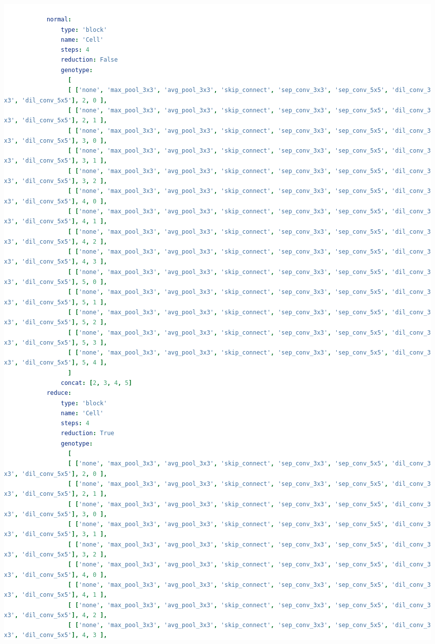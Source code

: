 ```yaml

            normal:
                type: 'block'
                name: 'Cell'
                steps: 4
                reduction: False
                genotype:
                  [
                  [ ['none', 'max_pool_3x3', 'avg_pool_3x3', 'skip_connect', 'sep_conv_3x3', 'sep_conv_5x5', 'dil_conv_3x3', 'dil_conv_5x5'], 2, 0 ],
                  [ ['none', 'max_pool_3x3', 'avg_pool_3x3', 'skip_connect', 'sep_conv_3x3', 'sep_conv_5x5', 'dil_conv_3x3', 'dil_conv_5x5'], 2, 1 ],
                  [ ['none', 'max_pool_3x3', 'avg_pool_3x3', 'skip_connect', 'sep_conv_3x3', 'sep_conv_5x5', 'dil_conv_3x3', 'dil_conv_5x5'], 3, 0 ],
                  [ ['none', 'max_pool_3x3', 'avg_pool_3x3', 'skip_connect', 'sep_conv_3x3', 'sep_conv_5x5', 'dil_conv_3x3', 'dil_conv_5x5'], 3, 1 ],
                  [ ['none', 'max_pool_3x3', 'avg_pool_3x3', 'skip_connect', 'sep_conv_3x3', 'sep_conv_5x5', 'dil_conv_3x3', 'dil_conv_5x5'], 3, 2 ],
                  [ ['none', 'max_pool_3x3', 'avg_pool_3x3', 'skip_connect', 'sep_conv_3x3', 'sep_conv_5x5', 'dil_conv_3x3', 'dil_conv_5x5'], 4, 0 ],
                  [ ['none', 'max_pool_3x3', 'avg_pool_3x3', 'skip_connect', 'sep_conv_3x3', 'sep_conv_5x5', 'dil_conv_3x3', 'dil_conv_5x5'], 4, 1 ],
                  [ ['none', 'max_pool_3x3', 'avg_pool_3x3', 'skip_connect', 'sep_conv_3x3', 'sep_conv_5x5', 'dil_conv_3x3', 'dil_conv_5x5'], 4, 2 ],
                  [ ['none', 'max_pool_3x3', 'avg_pool_3x3', 'skip_connect', 'sep_conv_3x3', 'sep_conv_5x5', 'dil_conv_3x3', 'dil_conv_5x5'], 4, 3 ],
                  [ ['none', 'max_pool_3x3', 'avg_pool_3x3', 'skip_connect', 'sep_conv_3x3', 'sep_conv_5x5', 'dil_conv_3x3', 'dil_conv_5x5'], 5, 0 ],
                  [ ['none', 'max_pool_3x3', 'avg_pool_3x3', 'skip_connect', 'sep_conv_3x3', 'sep_conv_5x5', 'dil_conv_3x3', 'dil_conv_5x5'], 5, 1 ],
                  [ ['none', 'max_pool_3x3', 'avg_pool_3x3', 'skip_connect', 'sep_conv_3x3', 'sep_conv_5x5', 'dil_conv_3x3', 'dil_conv_5x5'], 5, 2 ],
                  [ ['none', 'max_pool_3x3', 'avg_pool_3x3', 'skip_connect', 'sep_conv_3x3', 'sep_conv_5x5', 'dil_conv_3x3', 'dil_conv_5x5'], 5, 3 ],
                  [ ['none', 'max_pool_3x3', 'avg_pool_3x3', 'skip_connect', 'sep_conv_3x3', 'sep_conv_5x5', 'dil_conv_3x3', 'dil_conv_5x5'], 5, 4 ],
                  ]
                concat: [2, 3, 4, 5]
            reduce:
                type: 'block'
                name: 'Cell'
                steps: 4
                reduction: True
                genotype:
                  [
                  [ ['none', 'max_pool_3x3', 'avg_pool_3x3', 'skip_connect', 'sep_conv_3x3', 'sep_conv_5x5', 'dil_conv_3x3', 'dil_conv_5x5'], 2, 0 ],
                  [ ['none', 'max_pool_3x3', 'avg_pool_3x3', 'skip_connect', 'sep_conv_3x3', 'sep_conv_5x5', 'dil_conv_3x3', 'dil_conv_5x5'], 2, 1 ],
                  [ ['none', 'max_pool_3x3', 'avg_pool_3x3', 'skip_connect', 'sep_conv_3x3', 'sep_conv_5x5', 'dil_conv_3x3', 'dil_conv_5x5'], 3, 0 ],
                  [ ['none', 'max_pool_3x3', 'avg_pool_3x3', 'skip_connect', 'sep_conv_3x3', 'sep_conv_5x5', 'dil_conv_3x3', 'dil_conv_5x5'], 3, 1 ],
                  [ ['none', 'max_pool_3x3', 'avg_pool_3x3', 'skip_connect', 'sep_conv_3x3', 'sep_conv_5x5', 'dil_conv_3x3', 'dil_conv_5x5'], 3, 2 ],
                  [ ['none', 'max_pool_3x3', 'avg_pool_3x3', 'skip_connect', 'sep_conv_3x3', 'sep_conv_5x5', 'dil_conv_3x3', 'dil_conv_5x5'], 4, 0 ],
                  [ ['none', 'max_pool_3x3', 'avg_pool_3x3', 'skip_connect', 'sep_conv_3x3', 'sep_conv_5x5', 'dil_conv_3x3', 'dil_conv_5x5'], 4, 1 ],
                  [ ['none', 'max_pool_3x3', 'avg_pool_3x3', 'skip_connect', 'sep_conv_3x3', 'sep_conv_5x5', 'dil_conv_3x3', 'dil_conv_5x5'], 4, 2 ],
                  [ ['none', 'max_pool_3x3', 'avg_pool_3x3', 'skip_connect', 'sep_conv_3x3', 'sep_conv_5x5', 'dil_conv_3x3', 'dil_conv_5x5'], 4, 3 ],
```